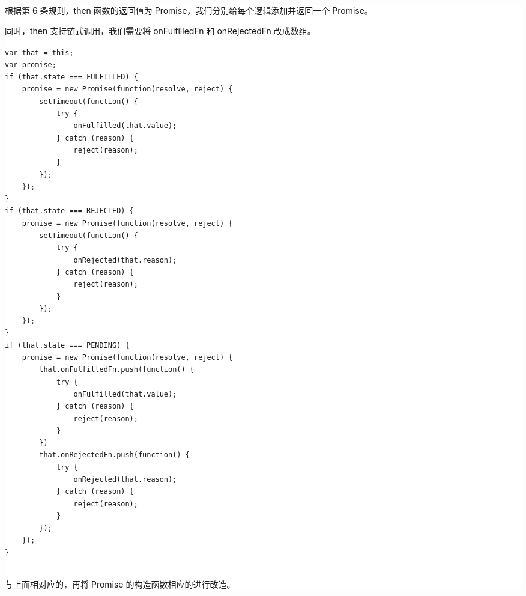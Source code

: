 根据第 6 条规则，then 函数的返回值为 Promise，我们分别给每个逻辑添加并返回一个 Promise。

同时，then 支持链式调用，我们需要将 onFulfilledFn 和 onRejectedFn 改成数组。

```
var that = this;
var promise;
if (that.state === FULFILLED) {
    promise = new Promise(function(resolve, reject) {
        setTimeout(function() {
            try {
                onFulfilled(that.value);
            } catch (reason) {
                reject(reason);
            }
        });
    });
}
if (that.state === REJECTED) {
    promise = new Promise(function(resolve, reject) {
        setTimeout(function() {
            try {
                onRejected(that.reason);
            } catch (reason) {
                reject(reason);
            }
        });
    });
}
if (that.state === PENDING) {
    promise = new Promise(function(resolve, reject) {
        that.onFulfilledFn.push(function() {
            try {
                onFulfilled(that.value);
            } catch (reason) {
                reject(reason);
            }
        })
        that.onRejectedFn.push(function() {
            try {
                onRejected(that.reason);
            } catch (reason) {
                reject(reason);
            }
        });
    });
}


```

与上面相对应的，再将 Promise 的构造函数相应的进行改造。
